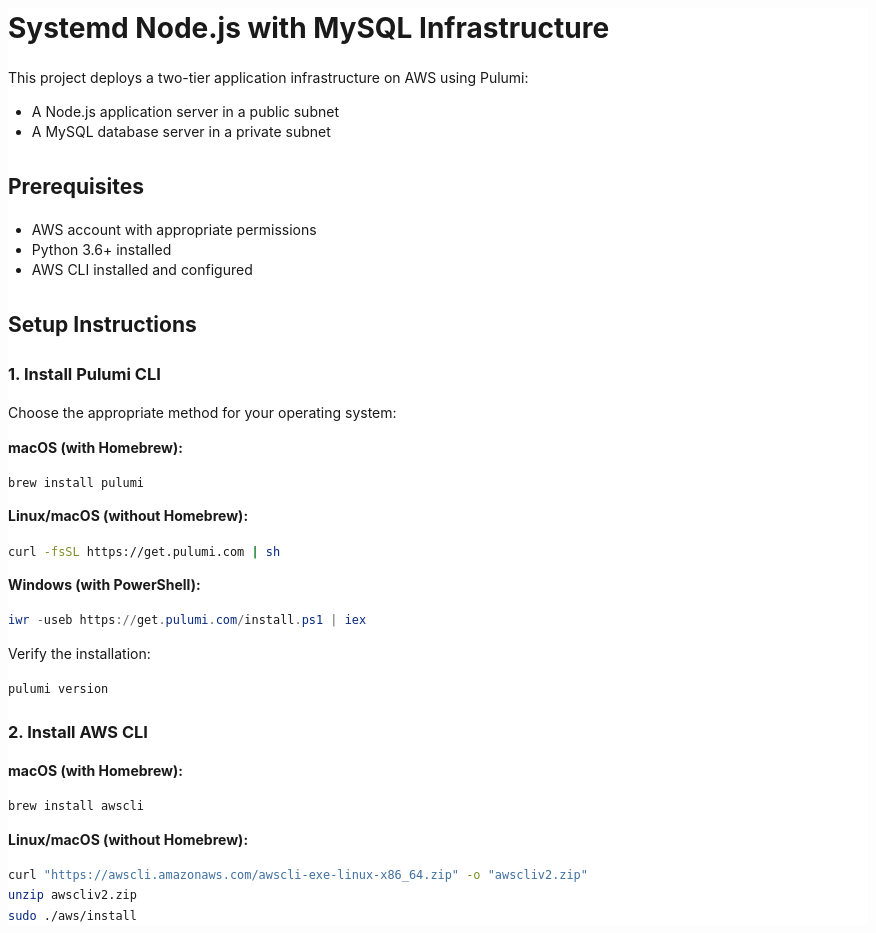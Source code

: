 # Systemd Node.js with MySQL Infrastructure

This project deploys a two-tier application infrastructure on AWS using Pulumi:

- A Node.js application server in a public subnet
- A MySQL database server in a private subnet

## Prerequisites

- AWS account with appropriate permissions
- Python 3.6+ installed
- AWS CLI installed and configured

## Setup Instructions

### 1. Install Pulumi CLI

Choose the appropriate method for your operating system:

**macOS (with Homebrew):**

```bash
brew install pulumi
```

**Linux/macOS (without Homebrew):**

```bash
curl -fsSL https://get.pulumi.com | sh
```

**Windows (with PowerShell):**

```powershell
iwr -useb https://get.pulumi.com/install.ps1 | iex
```

Verify the installation:

```bash
pulumi version
```

### 2. Install AWS CLI

**macOS (with Homebrew):**

```bash
brew install awscli
```

**Linux/macOS (without Homebrew):**

```bash
curl "https://awscli.amazonaws.com/awscli-exe-linux-x86_64.zip" -o "awscliv2.zip"
unzip awscliv2.zip
sudo ./aws/install
```
